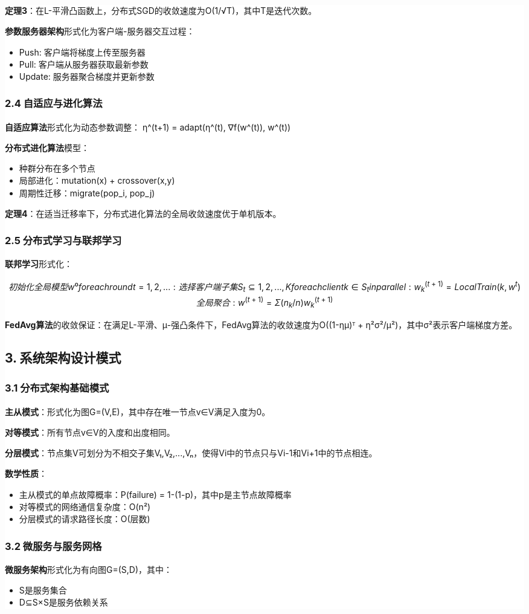 **定理3**：在L-平滑凸函数上，分布式SGD的收敛速度为O(1/√T)，其中T是迭代次数。

**参数服务器架构**形式化为客户端-服务器交互过程：

- Push: 客户端将梯度上传至服务器
- Pull: 客户端从服务器获取最新参数
- Update: 服务器聚合梯度并更新参数

### 2.4 自适应与进化算法

**自适应算法**形式化为动态参数调整：
η^(t+1) = adapt(η^(t), ∇f(w^(t)), w^(t))

**分布式进化算法**模型：

- 种群分布在多个节点
- 局部进化：mutation(x) + crossover(x,y)
- 周期性迁移：migrate(pop_i, pop_j)

**定理4**：在适当迁移率下，分布式进化算法的全局收敛速度优于单机版本。

### 2.5 分布式学习与联邦学习

**联邦学习**形式化：

```math
初始化全局模型 w⁰
for each round t = 1,2,...:
    选择客户端子集 S_t ⊆ {1,2,...,K}
    for each client k ∈ S_t in parallel:
        w_k^(t+1) = LocalTrain(k, w^t)
    全局聚合: w^(t+1) = Σ(n_k/n)w_k^(t+1)
```

**FedAvg算法**的收敛保证：在满足L-平滑、μ-强凸条件下，FedAvg算法的收敛速度为O((1-ηµ)ᵀ + η²σ²/μ²)，其中σ²表示客户端梯度方差。

## 3. 系统架构设计模式

### 3.1 分布式架构基础模式

**主从模式**：形式化为图G=(V,E)，其中存在唯一节点v∈V满足入度为0。

**对等模式**：所有节点v∈V的入度和出度相同。

**分层模式**：节点集V可划分为不相交子集V₁,V₂,...,Vₙ，使得Vi中的节点只与Vi-1和Vi+1中的节点相连。

**数学性质**：

- 主从模式的单点故障概率：P(failure) = 1-(1-p)，其中p是主节点故障概率
- 对等模式的网络通信复杂度：O(n²)
- 分层模式的请求路径长度：O(层数)

### 3.2 微服务与服务网格

**微服务架构**形式化为有向图G=(S,D)，其中：

- S是服务集合
- D⊆S×S是服务依赖关系
